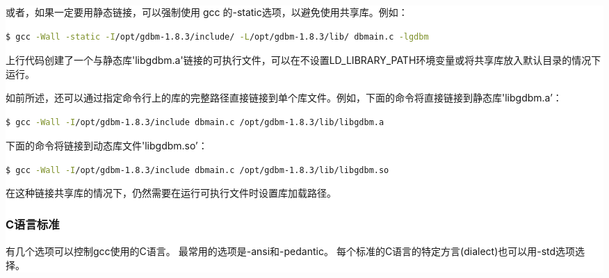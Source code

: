 或者，如果一定要用静态链接，可以强制使用 gcc 的-static选项，以避免使用共享库。例如：
```sh
$ gcc -Wall -static -I/opt/gdbm-1.8.3/include/ -L/opt/gdbm-1.8.3/lib/ dbmain.c -lgdbm
```
上行代码创建了一个与静态库'libgdbm.a'链接的可执行文件，可以在不设置LD_LIBRARY_PATH环境变量或将共享库放入默认目录的情况下运行。

如前所述，还可以通过指定命令行上的库的完整路径直接链接到单个库文件。例如，下面的命令将直接链接到静态库'libgdbm.a’：
```sh
$ gcc -Wall -I/opt/gdbm-1.8.3/include dbmain.c /opt/gdbm-1.8.3/lib/libgdbm.a
```
下面的命令将链接到动态库文件'libgdbm.so’：
```sh
$ gcc -Wall -I/opt/gdbm-1.8.3/include dbmain.c /opt/gdbm-1.8.3/lib/libgdbm.so
```
在这种链接共享库的情况下，仍然需要在运行可执行文件时设置库加载路径。

### C语言标准
有几个选项可以控制gcc使用的C语言。 最常用的选项是-ansi和-pedantic。 每个标准的C语言的特定方言(dialect)也可以用-std选项选择。